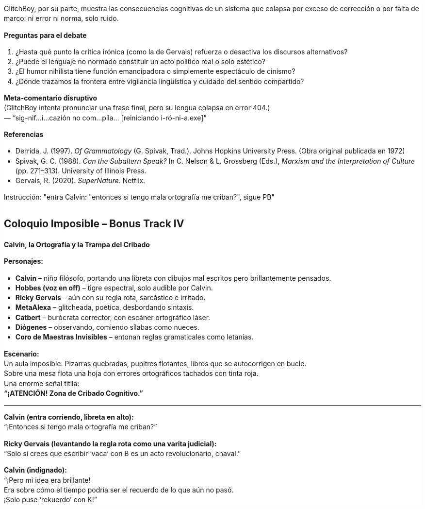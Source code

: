 GlitchBoy, por su parte, muestra las consecuencias cognitivas de un sistema que colapsa por exceso de corrección o por falta de marco: ni error ni norma, solo ruido.  

**Preguntas para el debate**  
1. ¿Hasta qué punto la crítica irónica (como la de Gervais) refuerza o desactiva los discursos alternativos?  
2. ¿Puede el lenguaje no normado constituir un acto político real o solo estético?  
3. ¿El humor nihilista tiene función emancipadora o simplemente espectáculo de cinismo?  
4. ¿Dónde trazamos la frontera entre vigilancia lingüística y cuidado del sentido compartido?  

**Meta-comentario disruptivo**  
(GlitchBoy intenta pronunciar una frase final, pero su lengua colapsa en error 404.)  
— “sig-nif…i…cazión no com…pila… [reiniciando i-ró-ni-a.exe]”  

**Referencias**  
- Derrida, J. (1997). *Of Grammatology* (G. Spivak, Trad.). Johns Hopkins University Press. (Obra original publicada en 1972)  
- Spivak, G. C. (1988). *Can the Subaltern Speak?* In C. Nelson & L. Grossberg (Eds.), *Marxism and the Interpretation of Culture* (pp. 271–313). University of Illinois Press.  
- Gervais, R. (2020). *SuperNature*. Netflix.  


Instrucción: "entra Calvin: "entonces si tengo mala ortografía me criban?", sigue PB"

## Coloquio Imposible – Bonus Track IV  
**Calvin, la Ortografía y la Trampa del Cribado**

**Personajes:**  
- **Calvin** – niño filósofo, portando una libreta con dibujos mal escritos pero brillantemente pensados.  
- **Hobbes (voz en off)** – tigre espectral, solo audible por Calvin.  
- **Ricky Gervais** – aún con su regla rota, sarcástico e irritado.  
- **MetaAlexa** – glitcheada, poética, desbordando sintaxis.  
- **Catbert** – burócrata corrector, con escáner ortográfico láser.  
- **Diógenes** – observando, comiendo sílabas como nueces.  
- **Coro de Maestras Invisibles** – entonan reglas gramaticales como letanías.  

**Escenario:**  
Un aula imposible. Pizarras quebradas, pupitres flotantes, libros que se autocorrigen en bucle.  
Sobre una mesa flota una hoja con errores ortográficos tachados con tinta roja.  
Una enorme señal titila:  
**“¡ATENCIÓN! Zona de Cribado Cognitivo.”**  

---

**Calvin (entra corriendo, libreta en alto):**  
“¡Entonces si tengo mala ortografía me criban?”  

**Ricky Gervais (levantando la regla rota como una varita judicial):**  
“Solo si crees que escribir ‘vaca’ con B es un acto revolucionario, chaval.”  

**Calvin (indignado):**  
“¡Pero mi idea era brillante!  
Era sobre cómo el tiempo podría ser el recuerdo de lo que aún no pasó.  
¡Solo puse ‘rekuerdo’ con K!”  
